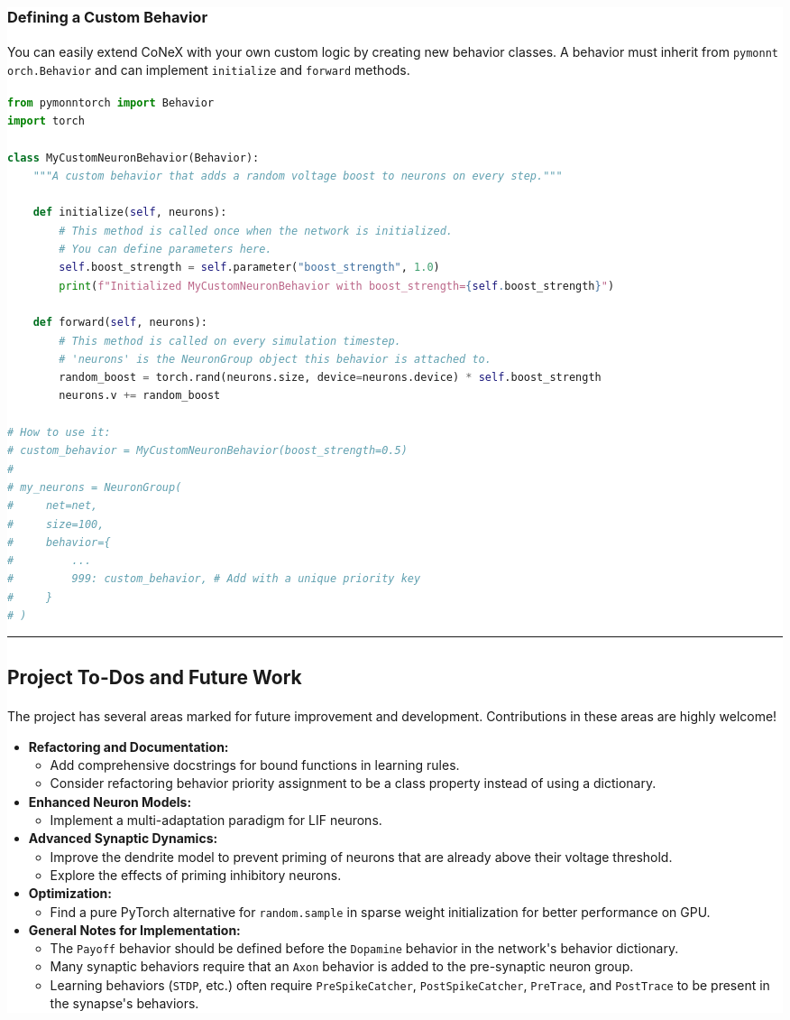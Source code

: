 ### Defining a Custom Behavior

You can easily extend CoNeX with your own custom logic by creating new behavior classes. A behavior must inherit from `pymonntorch.Behavior` and can implement `initialize` and `forward` methods.

```python
from pymonntorch import Behavior
import torch

class MyCustomNeuronBehavior(Behavior):
    """A custom behavior that adds a random voltage boost to neurons on every step."""

    def initialize(self, neurons):
        # This method is called once when the network is initialized.
        # You can define parameters here.
        self.boost_strength = self.parameter("boost_strength", 1.0)
        print(f"Initialized MyCustomNeuronBehavior with boost_strength={self.boost_strength}")

    def forward(self, neurons):
        # This method is called on every simulation timestep.
        # 'neurons' is the NeuronGroup object this behavior is attached to.
        random_boost = torch.rand(neurons.size, device=neurons.device) * self.boost_strength
        neurons.v += random_boost

# How to use it:
# custom_behavior = MyCustomNeuronBehavior(boost_strength=0.5)
#
# my_neurons = NeuronGroup(
#     net=net,
#     size=100,
#     behavior={
#         ...
#         999: custom_behavior, # Add with a unique priority key
#     }
# )
```

-----

## Project To-Dos and Future Work

The project has several areas marked for future improvement and development. Contributions in these areas are highly welcome\!

  * **Refactoring and Documentation:**
      * Add comprehensive docstrings for bound functions in learning rules. 
      * Consider refactoring behavior priority assignment to be a class property instead of using a dictionary. 
  * **Enhanced Neuron Models:**
      * Implement a multi-adaptation paradigm for LIF neurons. 
  * **Advanced Synaptic Dynamics:**
      * Improve the dendrite model to prevent priming of neurons that are already above their voltage threshold. 
      * Explore the effects of priming inhibitory neurons. 
  * **Optimization:**
      * Find a pure PyTorch alternative for `random.sample` in sparse weight initialization for better performance on GPU. 
  * **General Notes for Implementation:**
      * The `Payoff` behavior should be defined before the `Dopamine` behavior in the network's behavior dictionary. 
      * Many synaptic behaviors require that an `Axon` behavior is added to the pre-synaptic neuron group. 
      * Learning behaviors (`STDP`, etc.) often require `PreSpikeCatcher`, `PostSpikeCatcher`, `PreTrace`, and `PostTrace` to be present in the synapse's behaviors. 
